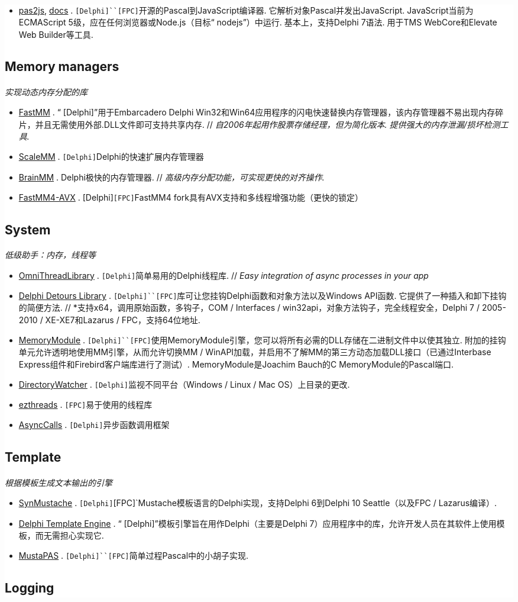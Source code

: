 * [pas2js](https://svn.freepascal.org/svn/projects/pas2js/trunk), [docs](http://wiki.freepascal.org/pas2js) .  `[Delphi]``[FPC]`开源的Pascal到JavaScript编译器.  它解析对象Pascal并发出JavaScript.  JavaScript当前为ECMAScript 5级，应在任何浏览器或Node.js（目标“ nodejs”）中运行.  基本上，支持Delphi 7语法.  用于TMS WebCore和Elevate Web Builder等工具.


## Memory managers
*实现动态内存分配的库*

* [FastMM](https://github.com/pleriche/FastMM4) .  “ [Delphi]”用于Embarcadero Delphi Win32和Win64应用程序的闪电快速替换内存管理器，该内存管理器不易出现内存碎片，并且无需使用外部.DLL文件即可支持共享内存.
 // *自2006年起用作股票存储经理，但为简化版本.  提供强大的内存泄漏/损坏检测工具.*

* [ScaleMM](https://github.com/andremussche/scalemm) .  `[Delphi]`Delphi的快速扩展内存管理器

* [BrainMM](https://github.com/d-mozulyov/BrainMM) .  Delphi极快的内存管理器.
// *高级内存分配功能，可实现更快的对齐操作.*

* [FastMM4-AVX](https://github.com/maximmasiutin/FastMM4-AVX) .  [Delphi]`[FPC]`FastMM4 fork具有AVX支持和多线程增强功能（更快的锁定）


## System
*低级助手：内存，线程等*

* [OmniThreadLibrary](https://github.com/gabr42/OmniThreadLibrary) .  `[Delphi]`简单易用的Delphi线程库.
// *Easy integration of async processes in your app*

* [Delphi Detours Library](https://github.com/mahdisafsafi/delphi-detours-library) .  `[Delphi]``[FPC]`库可让您挂钩Delphi函数和对象方法以及Windows API函数.  它提供了一种插入和卸下挂钩的简便方法.
// *支持x64，调用原始函数，多钩子，COM / Interfaces / win32api，对象方法钩子，完全线程安全，Delphi 7 / 2005-2010 / XE-XE7和Lazarus / FPC，支持64位地址.

* [MemoryModule](https://github.com/Fr0sT-Brutal/Delphi_MemoryModule) .  `[Delphi]``[FPC]`使用MemoryModule引擎，您可以将所有必需的DLL存储在二进制文件中以使其独立.  附加的挂钩单元允许透明地使用MM引擎，从而允许切换MM / WinAPI加载，并启用不了解MM的第三方动态加载DLL接口（已通过Interbase Express组件和Firebird客户端库进行了测试）.  MemoryModule是Joachim Bauch的C MemoryModule的Pascal端口.

* [DirectoryWatcher](https://github.com/Wosi/DirectoryWatcher) .  `[Delphi]`监视不同平台（Windows / Linux / Mac OS）上目录的更改.

* [ezthreads](https://github.com/mr-highball/ezthreads) .  `[FPC]`易于使用的线程库

* [AsyncCalls](https://github.com/ahausladen/AsyncCalls) .  `[Delphi]`异步函数调用框架


## Template
*根据模板生成文本输出的引擎*

* [SynMustache](https://github.com/synopse/dmustache) .  `[Delphi]`[FPC]`Mustache模板语言的Delphi实现，支持Delphi 6到Delphi 10 Seattle（以及FPC / Lazarus编译）.

* [Delphi Template Engine](http://sourceforge.net/projects/delphi-templeng) .  “ [Delphi]”模板引擎旨在用作Delphi（主要是Delphi 7）应用程序中的库，允许开发人员在其软件上使用模板，而无需担心实现它.

* [MustaPAS](https://github.com/leledumbo/mustapas) .  `[Delphi]``[FPC]`简单过程Pascal中的小胡子实现.


## Logging
